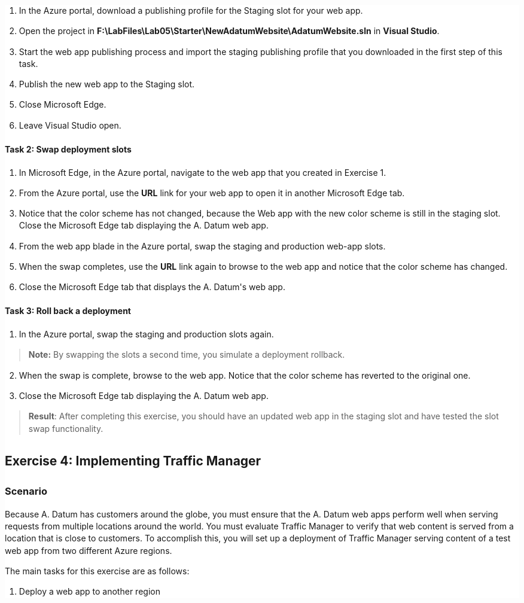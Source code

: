 1. In the Azure portal, download a publishing profile for the Staging slot for your web app.

2. Open the project in **F:\\LabFiles\\Lab05\\Starter\\NewAdatumWebsite\\AdatumWebsite.sln** in **Visual Studio**.

3. Start the web app publishing process and import the staging publishing profile that you downloaded in the first step of this task.

4. Publish the new web app to the Staging slot.

5. Close Microsoft Edge.

6. Leave Visual Studio open.


#### Task 2: Swap deployment slots
  
1. In Microsoft Edge, in the Azure portal, navigate to the web app that you created in Exercise 1.

2. From the Azure portal, use the **URL** link for your web app to open it in another Microsoft Edge tab.

3. Notice that the color scheme has not changed, because the Web app with the new color scheme is still in the staging slot. Close the Microsoft Edge tab displaying the A. Datum web app.

4. From the web app blade in the Azure portal, swap the staging and production web-app slots.
5. When the swap completes, use the **URL** link again to browse to the web app and notice that the color scheme has changed.

6. Close the Microsoft Edge tab that displays the A. Datum's web app.


#### Task 3: Roll back a deployment
  
1. In the Azure portal, swap the staging and production slots again.

> **Note:** By swapping the slots a second time, you simulate a deployment rollback.

2. When the swap is complete, browse to the web app. Notice that the color scheme has reverted to the original one.

3. Close the Microsoft Edge tab displaying the A. Datum web app.

> **Result**: After completing this exercise, you should have an updated web app in the staging slot and have tested the slot swap functionality.


## Exercise 4: Implementing Traffic Manager
  
### Scenario
  
 Because A. Datum has customers around the globe, you must ensure that the A. Datum web apps perform well when serving requests from multiple locations around the world. You must evaluate Traffic Manager to verify that web content is served from a location that is close to customers. To accomplish this, you will set up a deployment of Traffic Manager serving content of a test web app from two different Azure regions.

The main tasks for this exercise are as follows:

1. Deploy a web app to another region

